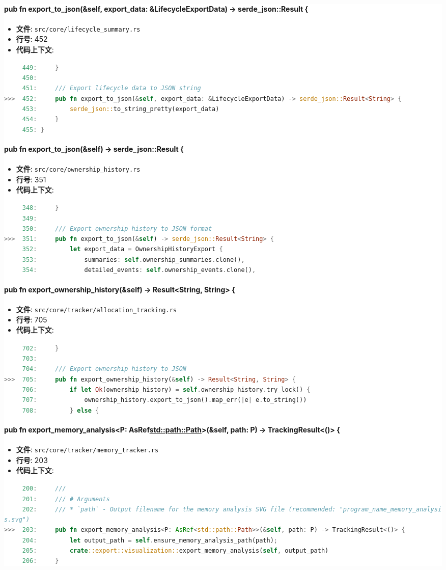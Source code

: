 #### pub fn export_to_json(&self, export_data: &LifecycleExportData) -> serde_json::Result<String> {
- **文件**: `src/core/lifecycle_summary.rs`
- **行号**: 452
- **代码上下文**:
```rust
     449:     }
     450: 
     451:     /// Export lifecycle data to JSON string
>>>  452:     pub fn export_to_json(&self, export_data: &LifecycleExportData) -> serde_json::Result<String> {
     453:         serde_json::to_string_pretty(export_data)
     454:     }
     455: }
```

#### pub fn export_to_json(&self) -> serde_json::Result<String> {
- **文件**: `src/core/ownership_history.rs`
- **行号**: 351
- **代码上下文**:
```rust
     348:     }
     349: 
     350:     /// Export ownership history to JSON format
>>>  351:     pub fn export_to_json(&self) -> serde_json::Result<String> {
     352:         let export_data = OwnershipHistoryExport {
     353:             summaries: self.ownership_summaries.clone(),
     354:             detailed_events: self.ownership_events.clone(),
```

#### pub fn export_ownership_history(&self) -> Result<String, String> {
- **文件**: `src/core/tracker/allocation_tracking.rs`
- **行号**: 705
- **代码上下文**:
```rust
     702:     }
     703: 
     704:     /// Export ownership history to JSON
>>>  705:     pub fn export_ownership_history(&self) -> Result<String, String> {
     706:         if let Ok(ownership_history) = self.ownership_history.try_lock() {
     707:             ownership_history.export_to_json().map_err(|e| e.to_string())
     708:         } else {
```

#### pub fn export_memory_analysis<P: AsRef<std::path::Path>>(&self, path: P) -> TrackingResult<()> {
- **文件**: `src/core/tracker/memory_tracker.rs`
- **行号**: 203
- **代码上下文**:
```rust
     200:     ///
     201:     /// # Arguments
     202:     /// * `path` - Output filename for the memory analysis SVG file (recommended: "program_name_memory_analysis.svg")
>>>  203:     pub fn export_memory_analysis<P: AsRef<std::path::Path>>(&self, path: P) -> TrackingResult<()> {
     204:         let output_path = self.ensure_memory_analysis_path(path);
     205:         crate::export::visualization::export_memory_analysis(self, output_path)
     206:     }
```
